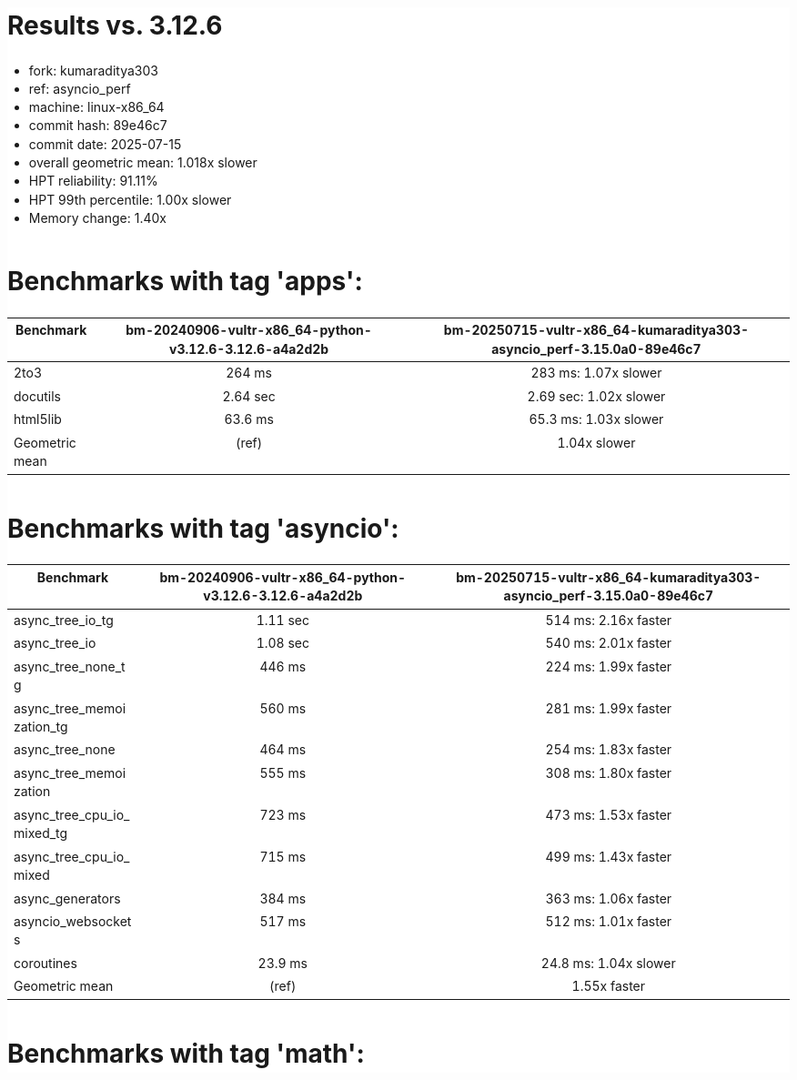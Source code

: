# Results vs. 3.12.6

- fork: kumaraditya303
- ref: asyncio_perf
- machine: linux-x86_64
- commit hash: 89e46c7
- commit date: 2025-07-15
- overall geometric mean: 1.018x slower
- HPT reliability: 91.11%
- HPT 99th percentile: 1.00x slower
- Memory change: 1.40x

Benchmarks with tag 'apps':
===========================

| Benchmark      | bm-20240906-vultr-x86_64-python-v3.12.6-3.12.6-a4a2d2b | bm-20250715-vultr-x86_64-kumaraditya303-asyncio_perf-3.15.0a0-89e46c7 |
|----------------|:------------------------------------------------------:|:---------------------------------------------------------------------:|
| 2to3           | 264 ms                                                 | 283 ms: 1.07x slower                                                  |
| docutils       | 2.64 sec                                               | 2.69 sec: 1.02x slower                                                |
| html5lib       | 63.6 ms                                                | 65.3 ms: 1.03x slower                                                 |
| Geometric mean | (ref)                                                  | 1.04x slower                                                          |

Benchmarks with tag 'asyncio':
==============================

| Benchmark                  | bm-20240906-vultr-x86_64-python-v3.12.6-3.12.6-a4a2d2b | bm-20250715-vultr-x86_64-kumaraditya303-asyncio_perf-3.15.0a0-89e46c7 |
|----------------------------|:------------------------------------------------------:|:---------------------------------------------------------------------:|
| async_tree_io_tg           | 1.11 sec                                               | 514 ms: 2.16x faster                                                  |
| async_tree_io              | 1.08 sec                                               | 540 ms: 2.01x faster                                                  |
| async_tree_none_tg         | 446 ms                                                 | 224 ms: 1.99x faster                                                  |
| async_tree_memoization_tg  | 560 ms                                                 | 281 ms: 1.99x faster                                                  |
| async_tree_none            | 464 ms                                                 | 254 ms: 1.83x faster                                                  |
| async_tree_memoization     | 555 ms                                                 | 308 ms: 1.80x faster                                                  |
| async_tree_cpu_io_mixed_tg | 723 ms                                                 | 473 ms: 1.53x faster                                                  |
| async_tree_cpu_io_mixed    | 715 ms                                                 | 499 ms: 1.43x faster                                                  |
| async_generators           | 384 ms                                                 | 363 ms: 1.06x faster                                                  |
| asyncio_websockets         | 517 ms                                                 | 512 ms: 1.01x faster                                                  |
| coroutines                 | 23.9 ms                                                | 24.8 ms: 1.04x slower                                                 |
| Geometric mean             | (ref)                                                  | 1.55x faster                                                          |

Benchmarks with tag 'math':
===========================
